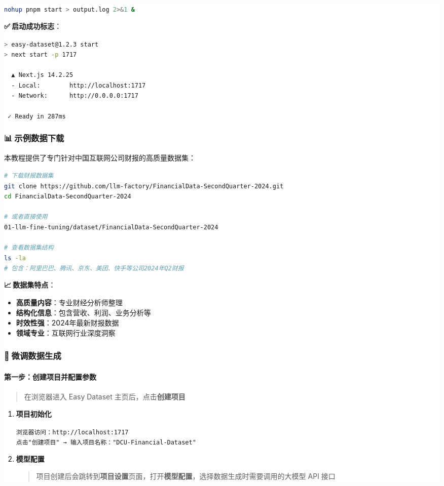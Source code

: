 ```bash
nohup pnpm start > output.log 2>&1 &
```

**✅ 启动成功标志**：

```bash
> easy-dataset@1.2.3 start
> next start -p 1717

  ▲ Next.js 14.2.25
  - Local:        http://localhost:1717
  - Network:      http://0.0.0.0:1717

 ✓ Ready in 287ms
```

### 📊 示例数据下载

本教程提供了专门针对中国互联网公司财报的高质量数据集：

```bash
# 下载财报数据集
git clone https://github.com/llm-factory/FinancialData-SecondQuarter-2024.git
cd FinancialData-SecondQuarter-2024

# 或者直接使用
01-llm-fine-tuning/dataset/FinancialData-SecondQuarter-2024

# 查看数据集结构
ls -la
# 包含：阿里巴巴、腾讯、京东、美团、快手等公司2024年Q2财报
```

**📈 数据集特点**：

- **高质量内容**：专业财经分析师整理
- **结构化信息**：包含营收、利润、业务分析等
- **时效性强**：2024年最新财报数据
- **领域专业**：互联网行业深度洞察

### 🎯 微调数据生成

#### 第一步：创建项目并配置参数

> 在浏览器进入 Easy Dataset 主页后，点击**创建项目**

1. **项目初始化**

   ```
   浏览器访问：http://localhost:1717
   点击"创建项目" → 输入项目名称："DCU-Financial-Dataset"
   ```

2. **模型配置**

   > 项目创建后会跳转到**项目设置**页面，打开**模型配置**，选择数据生成时需要调用的大模型 API 接口
